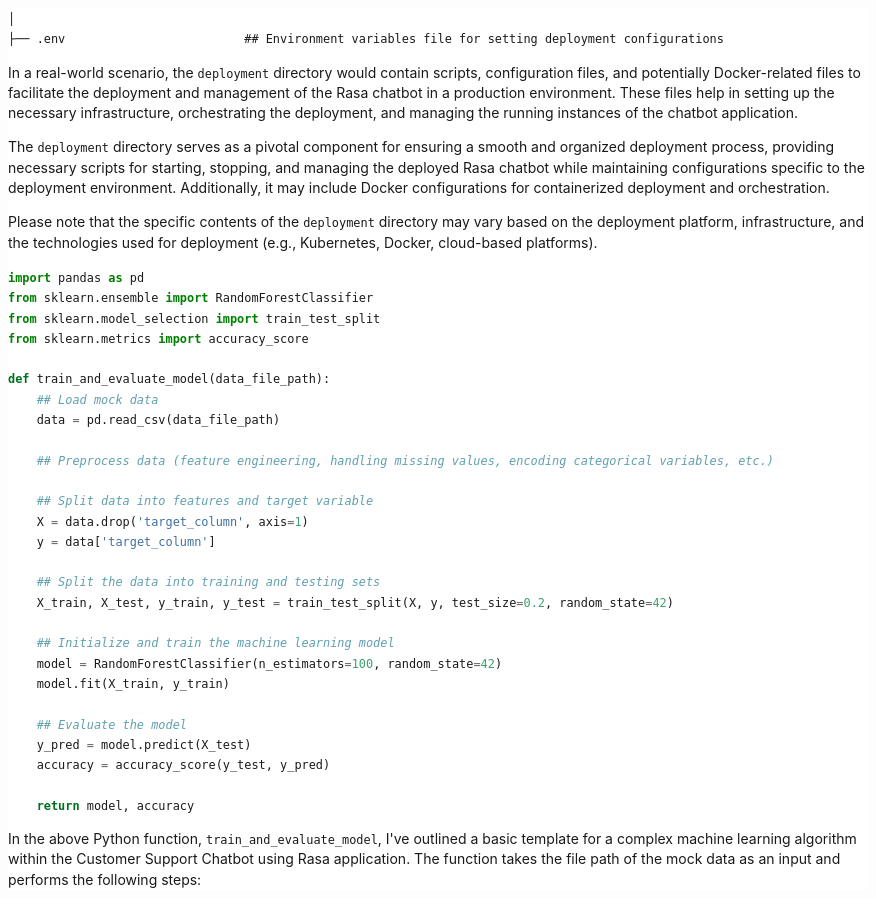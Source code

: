 ```plaintext
│
├── .env                         ## Environment variables file for setting deployment configurations
```

In a real-world scenario, the `deployment` directory would contain scripts, configuration files, and potentially Docker-related files to facilitate the deployment and management of the Rasa chatbot in a production environment. These files help in setting up the necessary infrastructure, orchestrating the deployment, and managing the running instances of the chatbot application.

The `deployment` directory serves as a pivotal component for ensuring a smooth and organized deployment process, providing necessary scripts for starting, stopping, and managing the deployed Rasa chatbot while maintaining configurations specific to the deployment environment. Additionally, it may include Docker configurations for containerized deployment and orchestration.

Please note that the specific contents of the `deployment` directory may vary based on the deployment platform, infrastructure, and the technologies used for deployment (e.g., Kubernetes, Docker, cloud-based platforms).

```python
import pandas as pd
from sklearn.ensemble import RandomForestClassifier
from sklearn.model_selection import train_test_split
from sklearn.metrics import accuracy_score

def train_and_evaluate_model(data_file_path):
    ## Load mock data
    data = pd.read_csv(data_file_path)

    ## Preprocess data (feature engineering, handling missing values, encoding categorical variables, etc.)

    ## Split data into features and target variable
    X = data.drop('target_column', axis=1)
    y = data['target_column']

    ## Split the data into training and testing sets
    X_train, X_test, y_train, y_test = train_test_split(X, y, test_size=0.2, random_state=42)

    ## Initialize and train the machine learning model
    model = RandomForestClassifier(n_estimators=100, random_state=42)
    model.fit(X_train, y_train)

    ## Evaluate the model
    y_pred = model.predict(X_test)
    accuracy = accuracy_score(y_test, y_pred)

    return model, accuracy
```

In the above Python function, `train_and_evaluate_model`, I've outlined a basic template for a complex machine learning algorithm within the Customer Support Chatbot using Rasa application. The function takes the file path of the mock data as an input and performs the following steps:
